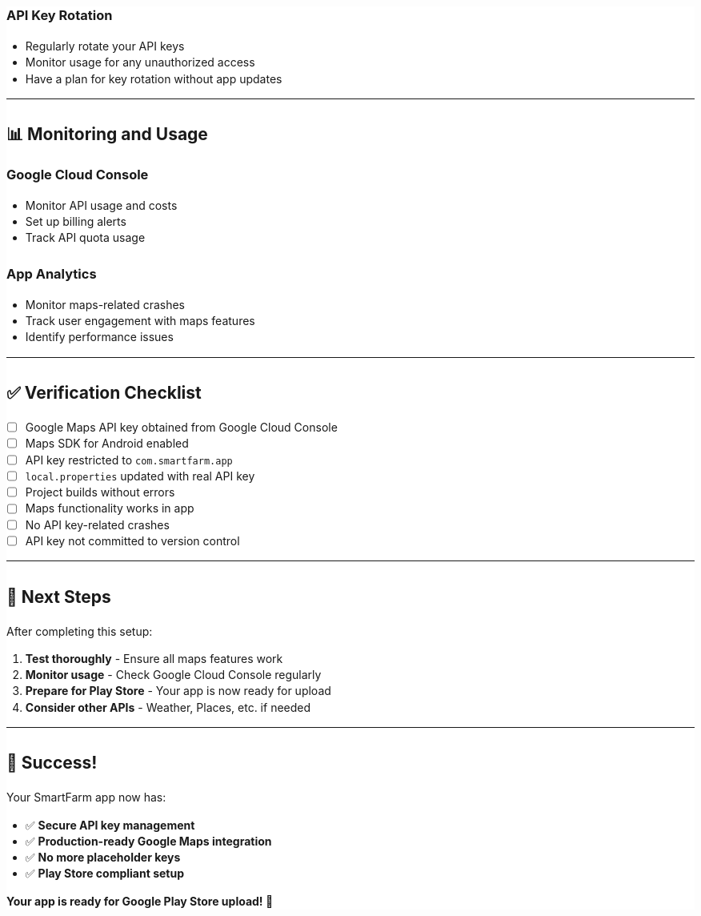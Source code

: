### **API Key Rotation**
- Regularly rotate your API keys
- Monitor usage for any unauthorized access
- Have a plan for key rotation without app updates

---

## **📊 Monitoring and Usage**

### **Google Cloud Console**
- Monitor API usage and costs
- Set up billing alerts
- Track API quota usage

### **App Analytics**
- Monitor maps-related crashes
- Track user engagement with maps features
- Identify performance issues

---

## **✅ Verification Checklist**

- [ ] Google Maps API key obtained from Google Cloud Console
- [ ] Maps SDK for Android enabled
- [ ] API key restricted to `com.smartfarm.app`
- [ ] `local.properties` updated with real API key
- [ ] Project builds without errors
- [ ] Maps functionality works in app
- [ ] No API key-related crashes
- [ ] API key not committed to version control

---

## **🎯 Next Steps**

After completing this setup:

1. **Test thoroughly** - Ensure all maps features work
2. **Monitor usage** - Check Google Cloud Console regularly
3. **Prepare for Play Store** - Your app is now ready for upload
4. **Consider other APIs** - Weather, Places, etc. if needed

---

## **🚀 Success!**

Your SmartFarm app now has:
- ✅ **Secure API key management**
- ✅ **Production-ready Google Maps integration**
- ✅ **No more placeholder keys**
- ✅ **Play Store compliant setup**

**Your app is ready for Google Play Store upload! 🎉**
